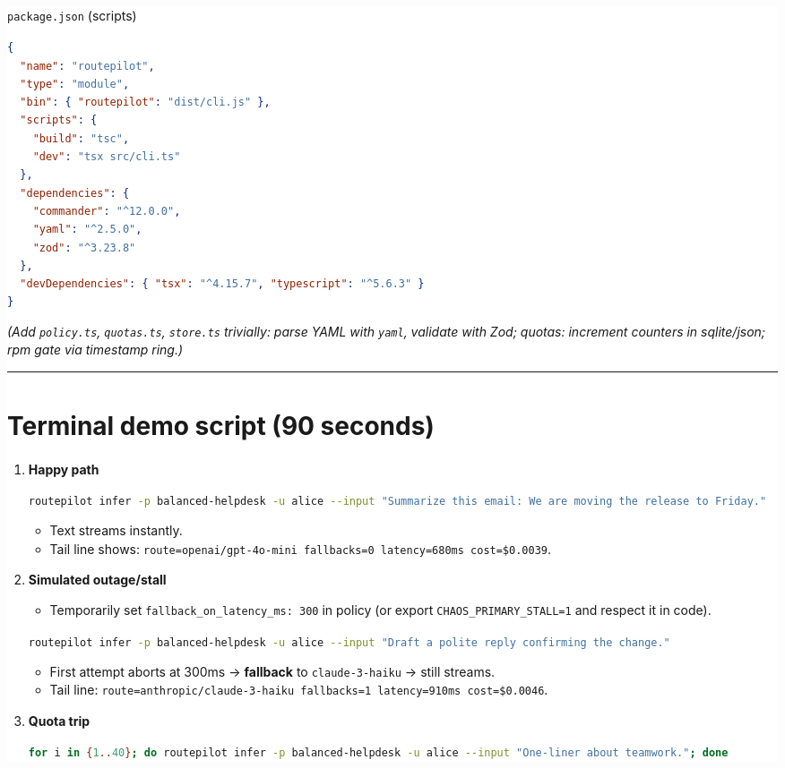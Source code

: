 `package.json` (scripts)

```json
{
  "name": "routepilot",
  "type": "module",
  "bin": { "routepilot": "dist/cli.js" },
  "scripts": {
    "build": "tsc",
    "dev": "tsx src/cli.ts"
  },
  "dependencies": {
    "commander": "^12.0.0",
    "yaml": "^2.5.0",
    "zod": "^3.23.8"
  },
  "devDependencies": { "tsx": "^4.15.7", "typescript": "^5.6.3" }
}
```

*(Add `policy.ts`, `quotas.ts`, `store.ts` trivially: parse YAML with `yaml`, validate with Zod; quotas: increment counters in sqlite/json; rpm gate via timestamp ring.)*

---

# Terminal demo script (90 seconds)

1. **Happy path**

   ```bash
   routepilot infer -p balanced-helpdesk -u alice --input "Summarize this email: We are moving the release to Friday."
   ```

   * Text streams instantly.
   * Tail line shows: `route=openai/gpt-4o-mini fallbacks=0 latency=680ms cost=$0.0039`.

2. **Simulated outage/stall**

   * Temporarily set `fallback_on_latency_ms: 300` in policy (or export `CHAOS_PRIMARY_STALL=1` and respect it in code).

   ```bash
   routepilot infer -p balanced-helpdesk -u alice --input "Draft a polite reply confirming the change."
   ```

   * First attempt aborts at 300ms → **fallback** to `claude-3-haiku` → still streams.
   * Tail line: `route=anthropic/claude-3-haiku fallbacks=1 latency=910ms cost=$0.0046`.

3. **Quota trip**

   ```bash
   for i in {1..40}; do routepilot infer -p balanced-helpdesk -u alice --input "One-liner about teamwork."; done
   ```
